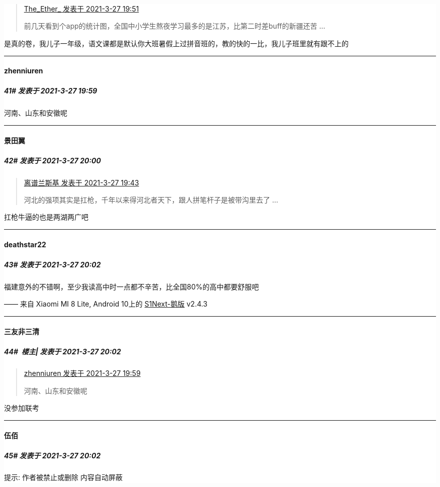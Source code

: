 
<blockquote><a href="httphttps://bbs.saraba1st.com/2b/forum.php?mod=redirect&amp;goto=findpost&amp;pid=50751646&amp;ptid=1995319" target="_blank">The_Ether_ 发表于 2021-3-27 19:51</a>

前几天看到个app的统计图，全国中小学生熬夜学习最多的是江苏，比第二时差buff的新疆还苦 ...</blockquote>
是真的卷，我儿子一年级，语文课都是默认你大班暑假上过拼音班的，教的快的一比，我儿子班里就有跟不上的


-----

####  zhenniuren  
##### 41#       发表于 2021-3-27 19:59


河南、山东和安徽呢


-----

####  景田翼  
##### 42#       发表于 2021-3-27 20:00


<blockquote><a href="httphttps://bbs.saraba1st.com/2b/forum.php?mod=redirect&amp;goto=findpost&amp;pid=50751539&amp;ptid=1995319" target="_blank">离谱兰斯基 发表于 2021-3-27 19:43</a>

河北的强项其实是扛枪，千年以来得河北者天下，跟人拼笔杆子是被带沟里去了 ...</blockquote>
扛枪牛逼的也是两湖两广吧


-----

####  deathstar22  
##### 43#       发表于 2021-3-27 20:02


福建意外的不错啊，至少我读高中时一点都不辛苦，比全国80%的高中都要舒服吧

—— 来自 Xiaomi MI 8 Lite, Android 10上的 [S1Next-鹅版](https://github.com/ykrank/S1-Next/releases) v2.4.3


-----

####  三友非三清  
##### 44#         楼主| 发表于 2021-3-27 20:02


<blockquote><a href="httphttps://bbs.saraba1st.com/2b/forum.php?mod=redirect&amp;goto=findpost&amp;pid=50751718&amp;ptid=1995319" target="_blank">zhenniuren 发表于 2021-3-27 19:59</a>

河南、山东和安徽呢</blockquote>
没参加联考


-----

####  伍佰  
##### 45#       发表于 2021-3-27 20:02

提示: 作者被禁止或删除 内容自动屏蔽
